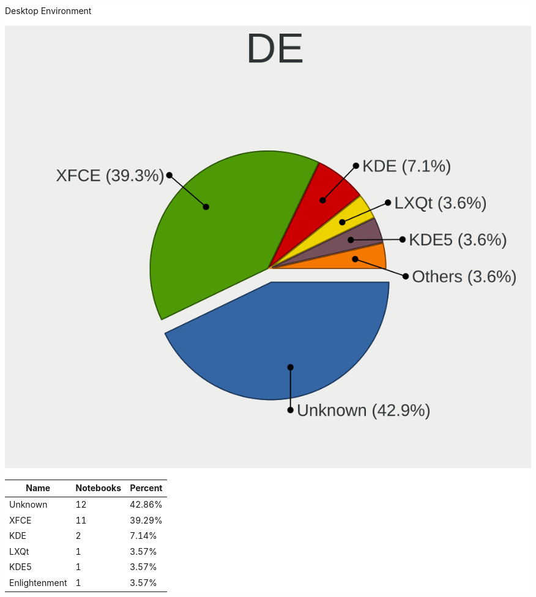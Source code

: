 Desktop Environment

![DE](./images/pie_chart/os_de.svg)


| Name          | Notebooks | Percent |
|---------------|-----------|---------|
| Unknown       | 12        | 42.86%  |
| XFCE          | 11        | 39.29%  |
| KDE           | 2         | 7.14%   |
| LXQt          | 1         | 3.57%   |
| KDE5          | 1         | 3.57%   |
| Enlightenment | 1         | 3.57%   |
